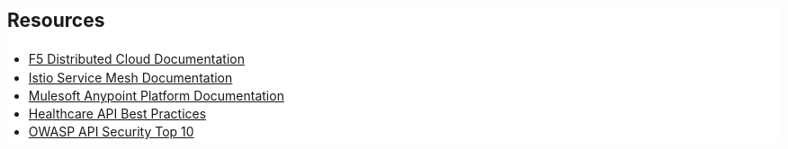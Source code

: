 ## Resources

- [F5 Distributed Cloud Documentation](https://docs.cloud.f5.com/docs/)
- [Istio Service Mesh Documentation](https://istio.io/latest/docs/)
- [Mulesoft Anypoint Platform Documentation](https://docs.mulesoft.com/)
- [Healthcare API Best Practices](https://www.hl7.org/fhir/implementationguide.html)
- [OWASP API Security Top 10](https://owasp.org/www-project-api-security/)
